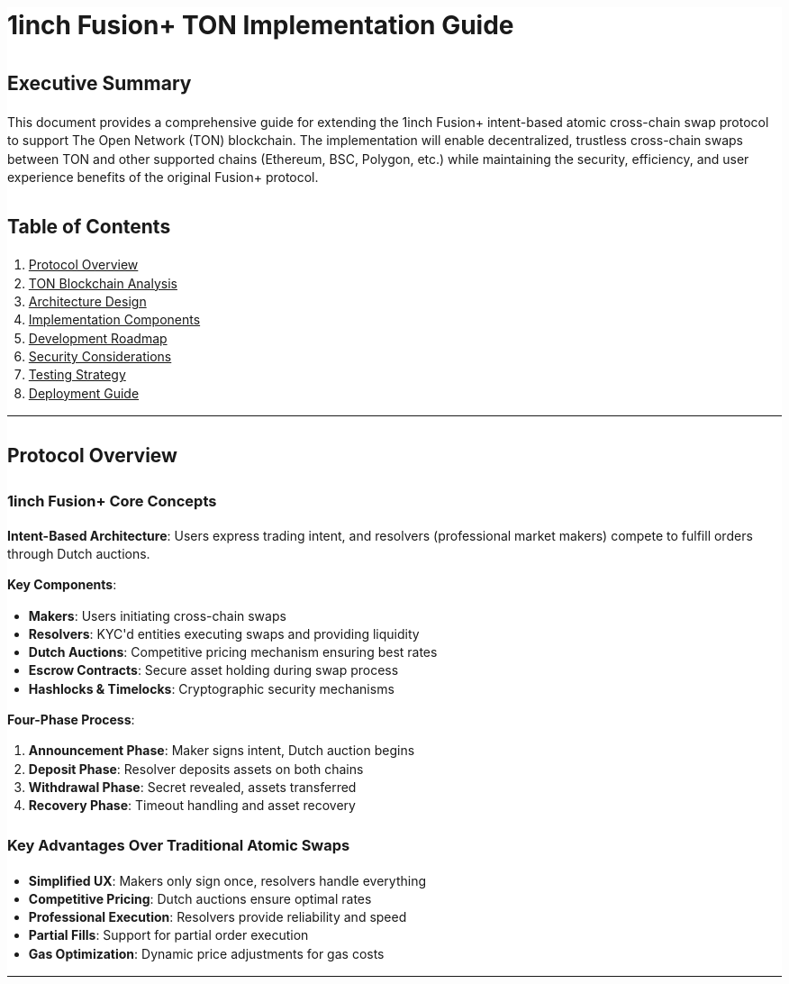 # 1inch Fusion+ TON Implementation Guide

## Executive Summary

This document provides a comprehensive guide for extending the 1inch Fusion+ intent-based atomic cross-chain swap protocol to support The Open Network (TON) blockchain. The implementation will enable decentralized, trustless cross-chain swaps between TON and other supported chains (Ethereum, BSC, Polygon, etc.) while maintaining the security, efficiency, and user experience benefits of the original Fusion+ protocol.

## Table of Contents

1. [Protocol Overview](#protocol-overview)
2. [TON Blockchain Analysis](#ton-blockchain-analysis)
3. [Architecture Design](#architecture-design)
4. [Implementation Components](#implementation-components)
5. [Development Roadmap](#development-roadmap)
6. [Security Considerations](#security-considerations)
7. [Testing Strategy](#testing-strategy)
8. [Deployment Guide](#deployment-guide)

---

## Protocol Overview

### 1inch Fusion+ Core Concepts

**Intent-Based Architecture**: Users express trading intent, and resolvers (professional market makers) compete to fulfill orders through Dutch auctions.

**Key Components**:
- **Makers**: Users initiating cross-chain swaps
- **Resolvers**: KYC'd entities executing swaps and providing liquidity
- **Dutch Auctions**: Competitive pricing mechanism ensuring best rates
- **Escrow Contracts**: Secure asset holding during swap process
- **Hashlocks & Timelocks**: Cryptographic security mechanisms

**Four-Phase Process**:
1. **Announcement Phase**: Maker signs intent, Dutch auction begins
2. **Deposit Phase**: Resolver deposits assets on both chains
3. **Withdrawal Phase**: Secret revealed, assets transferred
4. **Recovery Phase**: Timeout handling and asset recovery

### Key Advantages Over Traditional Atomic Swaps

- **Simplified UX**: Makers only sign once, resolvers handle everything
- **Competitive Pricing**: Dutch auctions ensure optimal rates
- **Professional Execution**: Resolvers provide reliability and speed
- **Partial Fills**: Support for partial order execution
- **Gas Optimization**: Dynamic price adjustments for gas costs

---